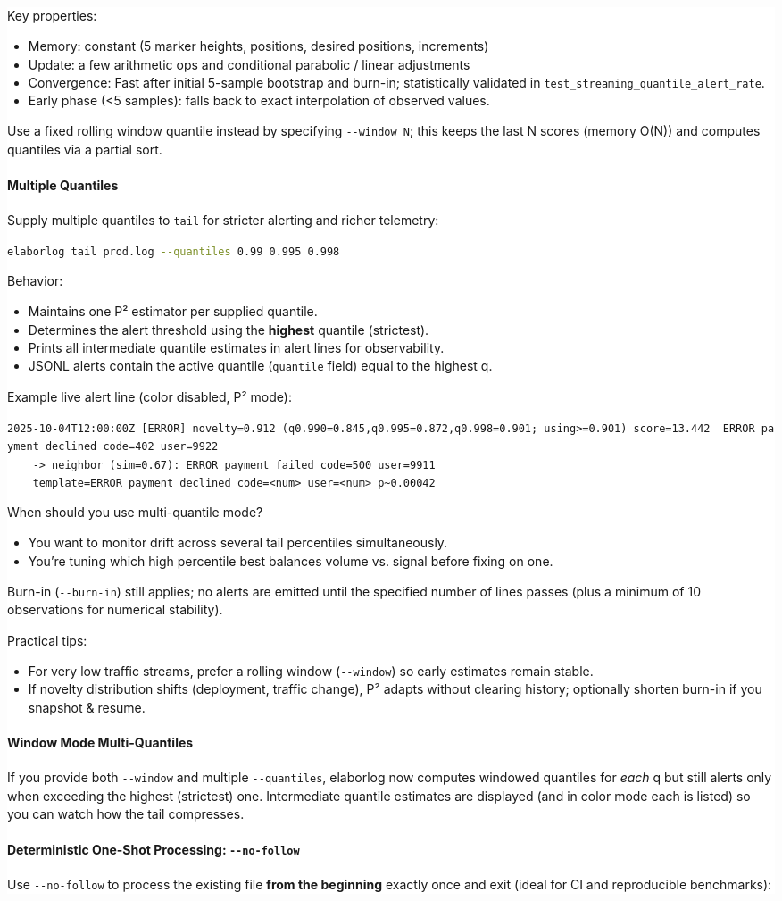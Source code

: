 Key properties:
- Memory: constant (5 marker heights, positions, desired positions, increments)
- Update: a few arithmetic ops and conditional parabolic / linear adjustments
- Convergence: Fast after initial 5-sample bootstrap and burn-in; statistically validated in `test_streaming_quantile_alert_rate`.
- Early phase (<5 samples): falls back to exact interpolation of observed values.

Use a fixed rolling window quantile instead by specifying `--window N`; this keeps the last N scores (memory O(N)) and computes quantiles via a partial sort.

#### Multiple Quantiles

Supply multiple quantiles to `tail` for stricter alerting and richer telemetry:

```bash
elaborlog tail prod.log --quantiles 0.99 0.995 0.998
```

Behavior:
- Maintains one P² estimator per supplied quantile.
- Determines the alert threshold using the **highest** quantile (strictest).
- Prints all intermediate quantile estimates in alert lines for observability.
- JSONL alerts contain the active quantile (`quantile` field) equal to the highest q.

Example live alert line (color disabled, P² mode):
```
2025-10-04T12:00:00Z [ERROR] novelty=0.912 (q0.990=0.845,q0.995=0.872,q0.998=0.901; using>=0.901) score=13.442  ERROR payment declined code=402 user=9922
	-> neighbor (sim=0.67): ERROR payment failed code=500 user=9911
	template=ERROR payment declined code=<num> user=<num> p~0.00042
```

When should you use multi-quantile mode?
- You want to monitor drift across several tail percentiles simultaneously.
- You’re tuning which high percentile best balances volume vs. signal before fixing on one.

Burn-in (`--burn-in`) still applies; no alerts are emitted until the specified number of lines passes (plus a minimum of 10 observations for numerical stability).

Practical tips:
- For very low traffic streams, prefer a rolling window (`--window`) so early estimates remain stable.
- If novelty distribution shifts (deployment, traffic change), P² adapts without clearing history; optionally shorten burn-in if you snapshot & resume.

#### Window Mode Multi-Quantiles

If you provide both `--window` and multiple `--quantiles`, elaborlog now computes windowed quantiles for *each* q but still alerts only when exceeding the highest (strictest) one. Intermediate quantile estimates are displayed (and in color mode each is listed) so you can watch how the tail compresses.

#### Deterministic One-Shot Processing: `--no-follow`

Use `--no-follow` to process the existing file **from the beginning** exactly once and exit (ideal for CI and reproducible benchmarks):
